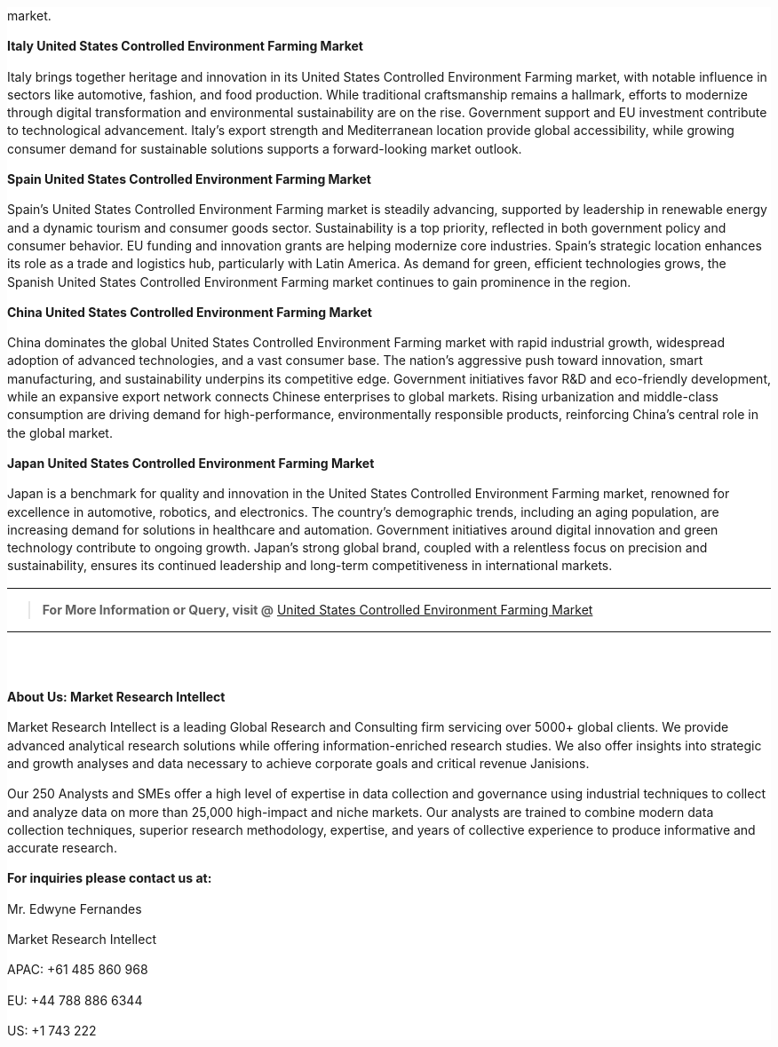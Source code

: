 market.</p><p class="" data-start="3840" data-end="4422"><strong data-start="3840" data-end="3861">Italy United States Controlled Environment Farming Market</strong></p><p class="" data-start="3840" data-end="4422">Italy brings together heritage and innovation in its United States Controlled Environment Farming market, with notable influence in sectors like automotive, fashion, and food production. While traditional craftsmanship remains a hallmark, efforts to modernize through digital transformation and environmental sustainability are on the rise. Government support and EU investment contribute to technological advancement. Italy&rsquo;s export strength and Mediterranean location provide global accessibility, while growing consumer demand for sustainable solutions supports a forward-looking market outlook.</p><p class="" data-start="4424" data-end="4975"><strong data-start="4424" data-end="4445">Spain United States Controlled Environment Farming Market</strong></p><p class="" data-start="4424" data-end="4975">Spain&rsquo;s United States Controlled Environment Farming market is steadily advancing, supported by leadership in renewable energy and a dynamic tourism and consumer goods sector. Sustainability is a top priority, reflected in both government policy and consumer behavior. EU funding and innovation grants are helping modernize core industries. Spain&rsquo;s strategic location enhances its role as a trade and logistics hub, particularly with Latin America. As demand for green, efficient technologies grows, the Spanish United States Controlled Environment Farming market continues to gain prominence in the region.</p><p class="" data-start="4977" data-end="5589"><strong data-start="4977" data-end="4998">China United States Controlled Environment Farming Market</strong></p><p class="" data-start="4977" data-end="5589">China dominates the global United States Controlled Environment Farming market with rapid industrial growth, widespread adoption of advanced technologies, and a vast consumer base. The nation&rsquo;s aggressive push toward innovation, smart manufacturing, and sustainability underpins its competitive edge. Government initiatives favor R&amp;D and eco-friendly development, while an expansive export network connects Chinese enterprises to global markets. Rising urbanization and middle-class consumption are driving demand for high-performance, environmentally responsible products, reinforcing China&rsquo;s central role in the global market.</p><p class="" data-start="5591" data-end="6162"><strong data-start="5591" data-end="5612">Japan United States Controlled Environment Farming Market</strong></p><p class="" data-start="5591" data-end="6162">Japan is a benchmark for quality and innovation in the United States Controlled Environment Farming market, renowned for excellence in automotive, robotics, and electronics. The country&rsquo;s demographic trends, including an aging population, are increasing demand for solutions in healthcare and automation. Government initiatives around digital innovation and green technology contribute to ongoing growth. Japan&rsquo;s strong global brand, coupled with a relentless focus on precision and sustainability, ensures its continued leadership and long-term competitiveness in international markets.</p><hr /><blockquote><p><span class="font-[700]"><strong>For More Information or Query, visit&nbsp;@</strong>&nbsp;</span><span class="font-[700]"><a href="https://www.marketresearchintellect.com/product/global-controlled-environment-farming-market-size-and-forecast/?utm_source=Linkedin&utm_medium=019" target="_blank" data-tracking-control-name="article-ssr-frontend-pulse_little-text-block" data-tracking-will-navigate="" data-test-link="">United States Controlled Environment Farming Market</a></span></p></blockquote><hr /><h3>&nbsp;</h3><p><strong><span class="font-[700]">About Us: Market Research Intellect</span></strong></p><p><span class="">Market Research Intellect is a leading Global Research and Consulting firm servicing over 5000+ global clients. We provide advanced analytical research solutions while offering information-enriched research studies.&nbsp;</span>We also offer insights into strategic and growth analyses and data necessary to achieve corporate goals and critical revenue Janisions.</p><p><span class="">Our 250 Analysts and SMEs offer a high level of expertise in data collection and governance using industrial techniques to collect and analyze data on more than 25,000 high-impact and niche markets. Our analysts are trained to combine modern data collection techniques, superior research methodology, expertise, and years of collective experience to produce informative and accurate research.</span></p><p><strong>For inquiries please contact us at:</strong></p><p>Mr. Edwyne Fernandes</p><p>Market Research Intellect</p><p>APAC: +61 485 860 968</p><p>EU: +44 788 886 6344</p><p>US: +1 743 222